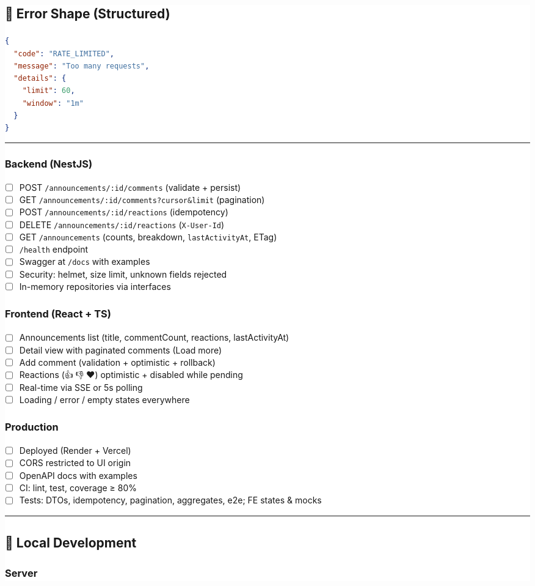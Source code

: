 
## 🧾 Error Shape (Structured)

```json
{
  "code": "RATE_LIMITED",
  "message": "Too many requests",
  "details": {
    "limit": 60,
    "window": "1m"
  }
}
```


---

### Backend (NestJS)

* [ ] POST `/announcements/:id/comments` (validate + persist)
* [ ] GET `/announcements/:id/comments?cursor&limit` (pagination)
* [ ] POST `/announcements/:id/reactions` (idempotency)
* [ ] DELETE `/announcements/:id/reactions` (`X-User-Id`)
* [ ] GET `/announcements` (counts, breakdown, `lastActivityAt`, ETag)
* [ ] `/health` endpoint
* [ ] Swagger at `/docs` with examples
* [ ] Security: helmet, size limit, unknown fields rejected
* [ ] In-memory repositories via interfaces

### Frontend (React + TS)

* [ ] Announcements list (title, commentCount, reactions, lastActivityAt)
* [ ] Detail view with paginated comments (Load more)
* [ ] Add comment (validation + optimistic + rollback)
* [ ] Reactions (👍 👎 ❤️) optimistic + disabled while pending
* [ ] Real-time via SSE or 5s polling
* [ ] Loading / error / empty states everywhere

### Production

* [ ] Deployed (Render + Vercel)
* [ ] CORS restricted to UI origin
* [ ] OpenAPI docs with examples
* [ ] CI: lint, test, coverage ≥ 80%
* [ ] Tests: DTOs, idempotency, pagination, aggregates, e2e; FE states & mocks

---

## 📓 Local Development

### Server
